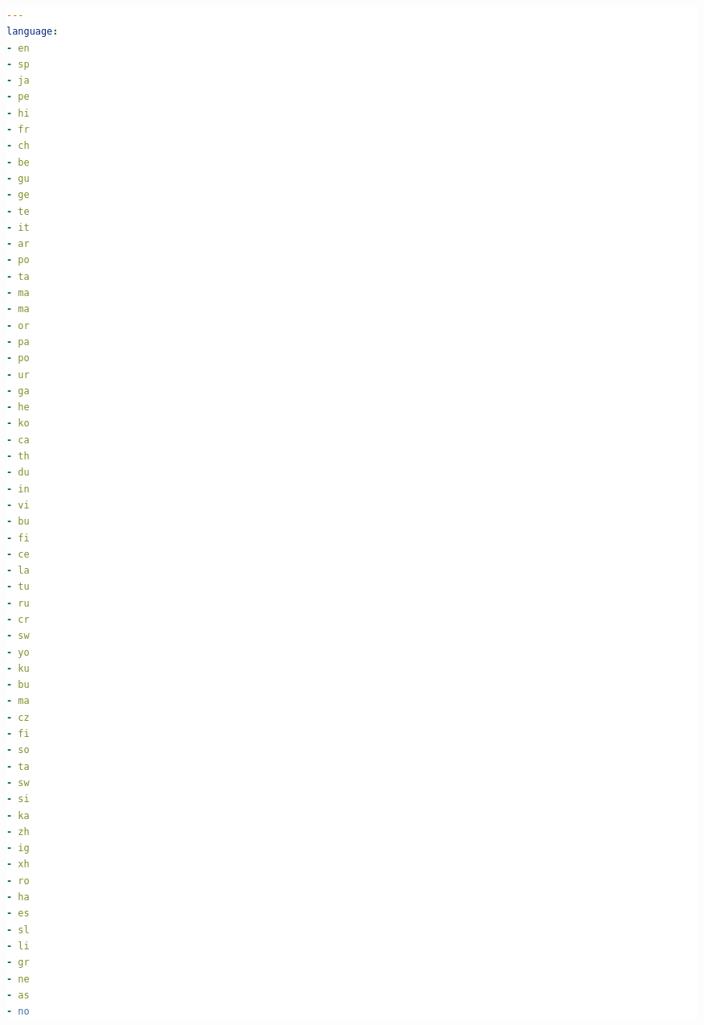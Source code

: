 ```yaml
---
language: 
- en
- sp
- ja
- pe
- hi
- fr
- ch
- be
- gu
- ge
- te
- it
- ar
- po
- ta
- ma
- ma
- or
- pa
- po
- ur
- ga
- he
- ko
- ca
- th
- du
- in
- vi
- bu
- fi
- ce
- la
- tu
- ru
- cr
- sw
- yo
- ku
- bu
- ma
- cz
- fi
- so
- ta
- sw
- si
- ka
- zh
- ig
- xh
- ro
- ha
- es
- sl
- li
- gr
- ne
- as
- no

```